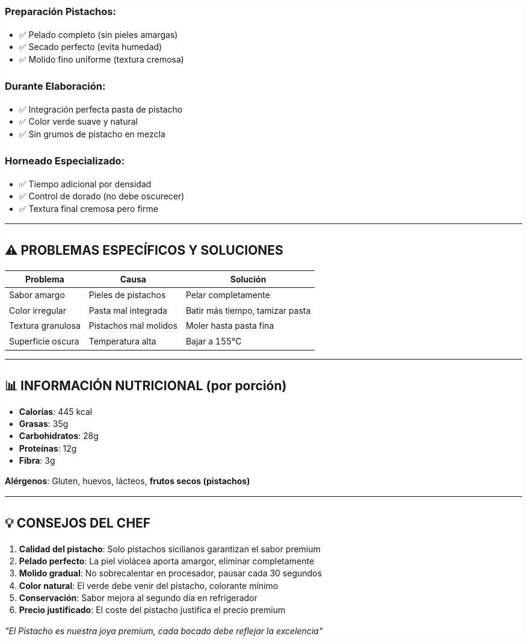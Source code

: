 ### **Preparación Pistachos:**
- ✅ Pelado completo (sin pieles amargas)
- ✅ Secado perfecto (evita humedad)
- ✅ Molido fino uniforme (textura cremosa)

### **Durante Elaboración:**
- ✅ Integración perfecta pasta de pistacho
- ✅ Color verde suave y natural
- ✅ Sin grumos de pistacho en mezcla

### **Horneado Especializado:**
- ✅ Tiempo adicional por densidad
- ✅ Control de dorado (no debe oscurecer)
- ✅ Textura final cremosa pero firme

---

## ⚠️ **PROBLEMAS ESPECÍFICOS Y SOLUCIONES**

| Problema | Causa | Solución |
|----------|-------|----------|
| Sabor amargo | Pieles de pistachos | Pelar completamente |
| Color irregular | Pasta mal integrada | Batir más tiempo, tamizar pasta |
| Textura granulosa | Pistachos mal molidos | Moler hasta pasta fina |
| Superficie oscura | Temperatura alta | Bajar a 155°C |

---

## 📊 **INFORMACIÓN NUTRICIONAL** (por porción)
- **Calorías**: 445 kcal
- **Grasas**: 35g
- **Carbohidratos**: 28g
- **Proteínas**: 12g
- **Fibra**: 3g

**Alérgenos**: Gluten, huevos, lácteos, **frutos secos (pistachos)**

---

## 💡 **CONSEJOS DEL CHEF**

1. **Calidad del pistacho**: Solo pistachos sicilianos garantizan el sabor premium
2. **Pelado perfecto**: La piel violácea aporta amargor, eliminar completamente
3. **Molido gradual**: No sobrecalentar en procesador, pausar cada 30 segundos
4. **Color natural**: El verde debe venir del pistacho, colorante mínimo
5. **Conservación**: Sabor mejora al segundo día en refrigerador
6. **Precio justificado**: El coste del pistacho justifica el precio premium

*"El Pistacho es nuestra joya premium, cada bocado debe reflejar la excelencia"*
